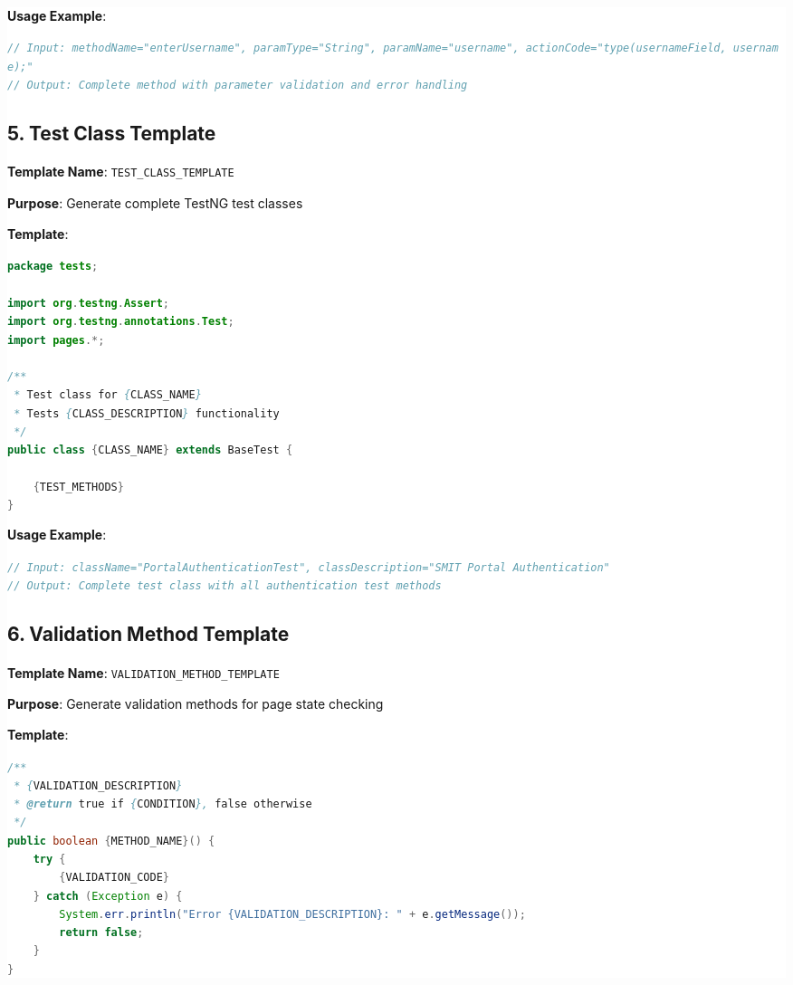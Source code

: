 **Usage Example**:
```java
// Input: methodName="enterUsername", paramType="String", paramName="username", actionCode="type(usernameField, username);"
// Output: Complete method with parameter validation and error handling
```

## 5. Test Class Template

**Template Name**: `TEST_CLASS_TEMPLATE`

**Purpose**: Generate complete TestNG test classes

**Template**:
```java
package tests;

import org.testng.Assert;
import org.testng.annotations.Test;
import pages.*;

/**
 * Test class for {CLASS_NAME}
 * Tests {CLASS_DESCRIPTION} functionality
 */
public class {CLASS_NAME} extends BaseTest {
    
    {TEST_METHODS}
}
```

**Usage Example**:
```java
// Input: className="PortalAuthenticationTest", classDescription="SMIT Portal Authentication"
// Output: Complete test class with all authentication test methods
```

## 6. Validation Method Template

**Template Name**: `VALIDATION_METHOD_TEMPLATE`

**Purpose**: Generate validation methods for page state checking

**Template**:
```java
/**
 * {VALIDATION_DESCRIPTION}
 * @return true if {CONDITION}, false otherwise
 */
public boolean {METHOD_NAME}() {
    try {
        {VALIDATION_CODE}
    } catch (Exception e) {
        System.err.println("Error {VALIDATION_DESCRIPTION}: " + e.getMessage());
        return false;
    }
}
```
